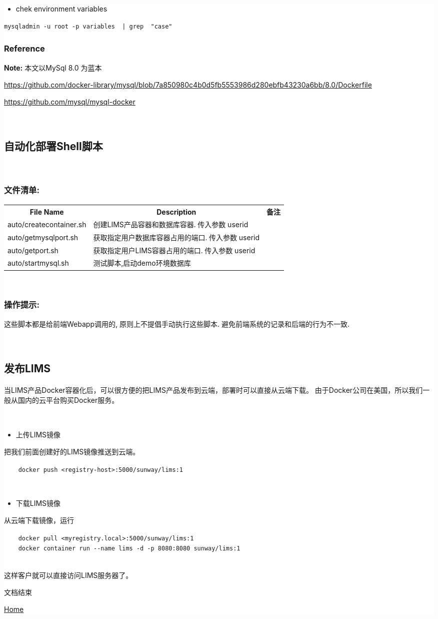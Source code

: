 - chek environment variables

```
mysqladmin -u root -p variables  | grep  "case"
```

### Reference ###

**Note:** 本文以MySql 8.0 为蓝本

https://github.com/docker-library/mysql/blob/7a850980c4b0d5fb5553986d280ebfb43230a6bb/8.0/Dockerfile

https://github.com/mysql/mysql-docker


<span id="seg25" >&nbsp;</span>

自动化部署Shell脚本     
----

<span id="seg26" >&nbsp;</span>

### 文件清单: ### 

<table width="100%">
<tr><th>File Name</th><th>Description</th><th>备注</th> </tr>
<tr><td>auto/createcontainer.sh</td><td>创建LIMS产品容器和数据库容器. 传入参数 userid </td><td> </td></tr>
<tr><td>auto/getmysqlport.sh</td><td>获取指定用户数据库容器占用的端口. 传入参数 userid</td><td> </td></tr>
<tr><td>auto/getport.sh</td><td>获取指定用户LIMS容器占用的端口. 传入参数 userid</td><td> </td></tr>
<tr><td>auto/startmysql.sh</td><td>测试脚本,启动demo环境数据库</td><td> </td></tr>
</table>

<span id="seg27" >&nbsp;</span>

### 操作提示: ###

这些脚本都是给前端Webapp调用的, 原则上不提倡手动执行这些脚本. 避免前端系统的记录和后端的行为不一致.

<span id="seg28" >&nbsp;</span>

发布LIMS      
---
当LIMS产品Docker容器化后，可以很方便的把LIMS产品发布到云端，部署时可以直接从云端下载。
由于Docker公司在美国，所以我们一般从国内的云平台购买Docker服务。

<span id="seg29" >&nbsp;</span>

- 上传LIMS镜像

把我们前面创建好的LIMS镜像推送到云端。
```
	docker push <registry-host>:5000/sunway/lims:1
```	

<span id="seg30" >&nbsp;</span>

- 下载LIMS镜像

从云端下载镜像，运行
```
	docker pull <myregistry.local>:5000/sunway/lims:1
	docker container run --name lims -d -p 8080:8080 sunway/lims:1  
	
```
这样客户就可以直接访问LIMS服务器了。



文档结束  

[Home](#seg1)